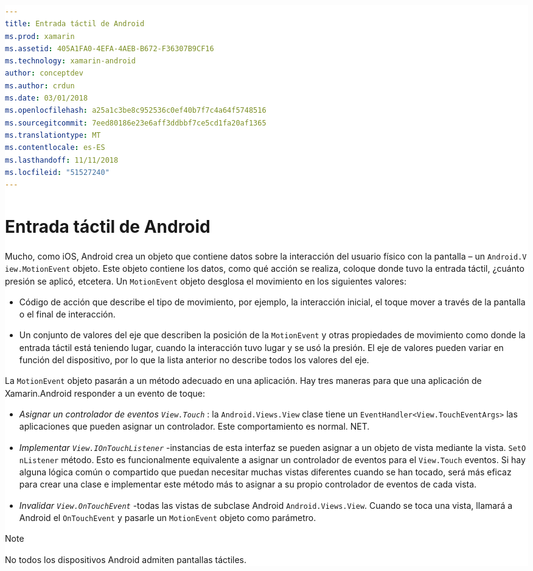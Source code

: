 ```yaml
---
title: Entrada táctil de Android
ms.prod: xamarin
ms.assetid: 405A1FA0-4EFA-4AEB-B672-F36307B9CF16
ms.technology: xamarin-android
author: conceptdev
ms.author: crdun
ms.date: 03/01/2018
ms.openlocfilehash: a25a1c3be8c952536c0ef40b7f7c4a64f5748516
ms.sourcegitcommit: 7eed80186e23e6aff3ddbbf7ce5cd1fa20af1365
ms.translationtype: MT
ms.contentlocale: es-ES
ms.lasthandoff: 11/11/2018
ms.locfileid: "51527240"
---
```

# <a name="touch-in-android"></a>Entrada táctil de Android

Mucho, como iOS, Android crea un objeto que contiene datos sobre la interacción del usuario físico con la pantalla &ndash; un `Android.View.MotionEvent` objeto. Este objeto contiene los datos, como qué acción se realiza, coloque donde tuvo la entrada táctil, ¿cuánto presión se aplicó, etcetera. Un `MotionEvent` objeto desglosa el movimiento en los siguientes valores:

-  Código de acción que describe el tipo de movimiento, por ejemplo, la interacción inicial, el toque mover a través de la pantalla o el final de interacción.

-  Un conjunto de valores del eje que describen la posición de la `MotionEvent` y otras propiedades de movimiento como donde la entrada táctil está teniendo lugar, cuando la interacción tuvo lugar y se usó la presión.
   El eje de valores pueden variar en función del dispositivo, por lo que la lista anterior no describe todos los valores del eje.


La `MotionEvent` objeto pasarán a un método adecuado en una aplicación. Hay tres maneras para que una aplicación de Xamarin.Android responder a un evento de toque:

-  *Asignar un controlador de eventos `View.Touch`*  : la `Android.Views.View` clase tiene un `EventHandler<View.TouchEventArgs>` las aplicaciones que pueden asignar un controlador. Este comportamiento es normal. NET.

-  *Implementar `View.IOnTouchListener`*  -instancias de esta interfaz se pueden asignar a un objeto de vista mediante la vista. `SetOnListener` método. Esto es funcionalmente equivalente a asignar un controlador de eventos para el `View.Touch` eventos. Si hay alguna lógica común o compartido que puedan necesitar muchas vistas diferentes cuando se han tocado, será más eficaz para crear una clase e implementar este método más to asignar a su propio controlador de eventos de cada vista.

-  *Invalidar `View.OnTouchEvent`*  -todas las vistas de subclase Android `Android.Views.View`. Cuando se toca una vista, llamará a Android el `OnTouchEvent` y pasarle un `MotionEvent` objeto como parámetro.


> [!NOTE]
> No todos los dispositivos Android admiten pantallas táctiles. 
